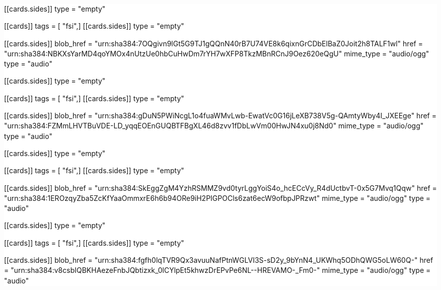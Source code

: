 [[cards.sides]]
type = "empty"


[[cards]]
tags = [ "fsi",]
[[cards.sides]]
type = "empty"

[[cards.sides]]
blob_href = "urn:sha384:7OQgivn9lGt5G9TJ1gQQnN40rB7U74VE8k6qixnGrCDbElBaZ0Joit2h8TALF1wl"
href = "urn:sha384:NBKXsYarMD4qoYMOx4nUtzUe0hbCuHwDm7rYH7wXFP8TkzMBnRCnJ9Oez620eQgU"
mime_type = "audio/ogg"
type = "audio"

[[cards.sides]]
type = "empty"


[[cards]]
tags = [ "fsi",]
[[cards.sides]]
type = "empty"

[[cards.sides]]
blob_href = "urn:sha384:gDuN5PWiNcgL1o4fuaWMvLwb-EwatVc0G16jLeXB738V5g-QAmtyWby4I_JXEEge"
href = "urn:sha384:FZMmLHVTBuVDE-LD_yqqEOEnGUQBTFBgXL46d8zvv1fDbLwVm00HwJN4xu0j8Nd0"
mime_type = "audio/ogg"
type = "audio"

[[cards.sides]]
type = "empty"


[[cards]]
tags = [ "fsi",]
[[cards.sides]]
type = "empty"

[[cards.sides]]
blob_href = "urn:sha384:SkEggZgM4YzhRSMMZ9vd0tyrLggYoiS4o_hcECcVy_R4dUctbvT-0x5G7Mvq1Qqw"
href = "urn:sha384:1EROzqyZba5ZcKfYaaOmmxrE6h6b94ORe9iH2PIGPOCls6zat6ecW9ofbpJPRzwt"
mime_type = "audio/ogg"
type = "audio"

[[cards.sides]]
type = "empty"


[[cards]]
tags = [ "fsi",]
[[cards.sides]]
type = "empty"

[[cards.sides]]
blob_href = "urn:sha384:fgfh0lqTVR9Qx3avuuNafPtnWGLVI3S-sD2y_9bYnN4_UKWhq5ODhQWG5oLW60Q-"
href = "urn:sha384:v8csbIQBKHAezeFnbJQbtizxk_0lCYlpEt5khwzDrEPvPe6NL--HREVAMO-_Fm0-"
mime_type = "audio/ogg"
type = "audio"
